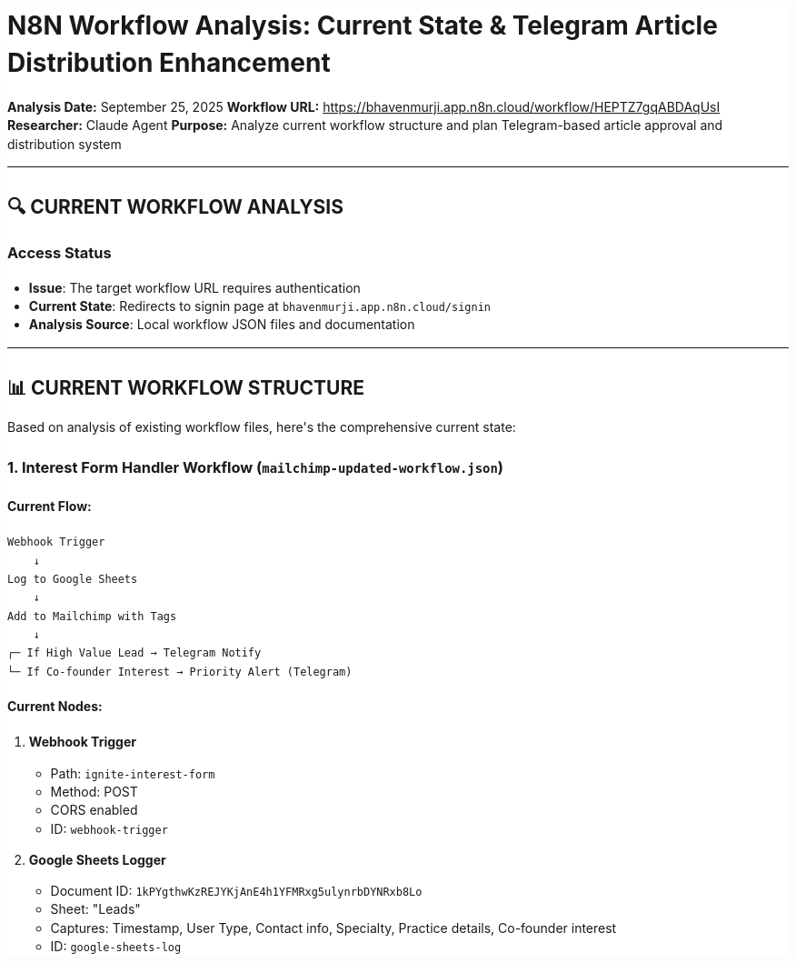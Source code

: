# N8N Workflow Analysis: Current State & Telegram Article Distribution Enhancement

**Analysis Date:** September 25, 2025
**Workflow URL:** https://bhavenmurji.app.n8n.cloud/workflow/HEPTZ7gqABDAqUsI
**Researcher:** Claude Agent
**Purpose:** Analyze current workflow structure and plan Telegram-based article approval and distribution system

---

## 🔍 CURRENT WORKFLOW ANALYSIS

### **Access Status**
- **Issue**: The target workflow URL requires authentication
- **Current State**: Redirects to signin page at `bhavenmurji.app.n8n.cloud/signin`
- **Analysis Source**: Local workflow JSON files and documentation

---

## 📊 CURRENT WORKFLOW STRUCTURE

Based on analysis of existing workflow files, here's the comprehensive current state:

### **1. Interest Form Handler Workflow** (`mailchimp-updated-workflow.json`)

#### **Current Flow:**
```
Webhook Trigger
    ↓
Log to Google Sheets
    ↓
Add to Mailchimp with Tags
    ↓
┌─ If High Value Lead → Telegram Notify
└─ If Co-founder Interest → Priority Alert (Telegram)
```

#### **Current Nodes:**
1. **Webhook Trigger**
   - Path: `ignite-interest-form`
   - Method: POST
   - CORS enabled
   - ID: `webhook-trigger`

2. **Google Sheets Logger**
   - Document ID: `1kPYgthwKzREJYKjAnE4h1YFMRxg5ulynrbDYNRxb8Lo`
   - Sheet: "Leads"
   - Captures: Timestamp, User Type, Contact info, Specialty, Practice details, Co-founder interest
   - ID: `google-sheets-log`
